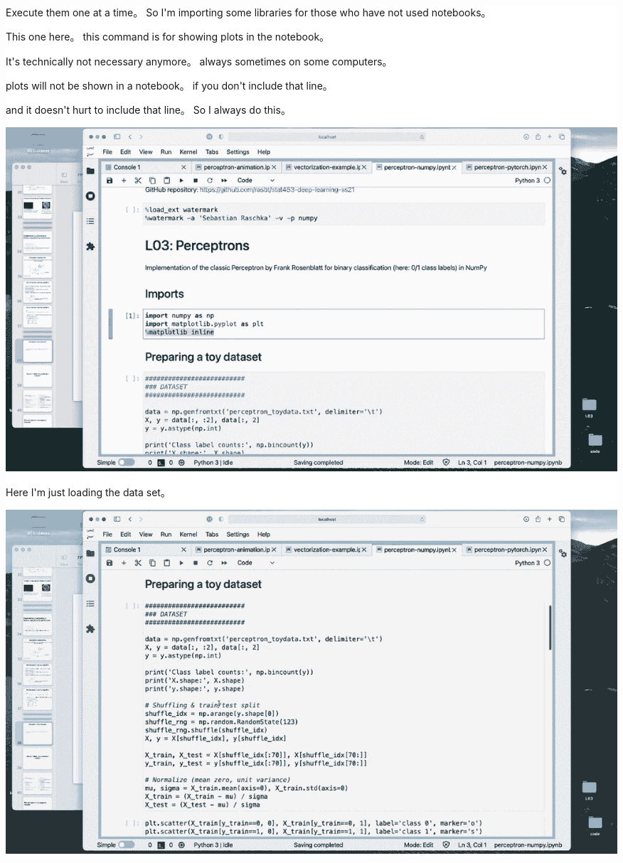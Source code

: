 Execute them one at a time。 So I'm importing some libraries for those who have not used notebooks。

 This one here。 this command is for showing plots in the notebook。

 It's technically not necessary anymore。 always sometimes on some computers。

 plots will not be shown in a notebook。 if you don't include that line。

 and it doesn't hurt to include that line。 So I always do this。



![](img/1a656ff047ac6e99feba246a18f06448_15.png)

Here I'm just loading the data set。

![](img/1a656ff047ac6e99feba246a18f06448_17.png)
